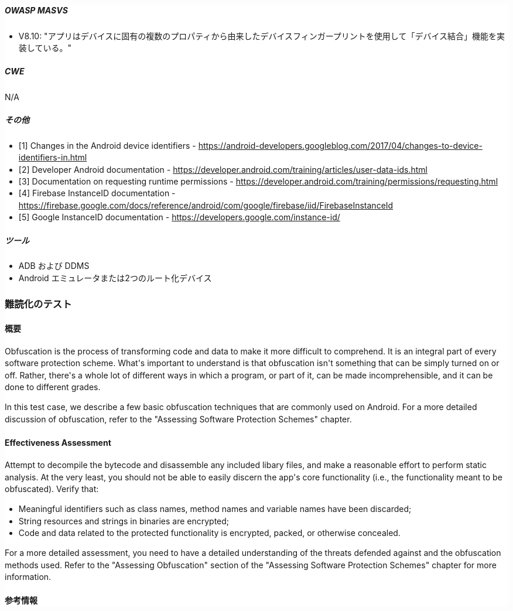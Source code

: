 ##### OWASP MASVS

- V8.10: "アプリはデバイスに固有の複数のプロパティから由来したデバイスフィンガープリントを使用して「デバイス結合」機能を実装している。"

##### CWE

N/A

##### その他
- [1] Changes in the Android device identifiers - https://android-developers.googleblog.com/2017/04/changes-to-device-identifiers-in.html
- [2] Developer Android documentation - https://developer.android.com/training/articles/user-data-ids.html
- [3] Documentation on requesting runtime permissions - https://developer.android.com/training/permissions/requesting.html
- [4] Firebase InstanceID documentation - https://firebase.google.com/docs/reference/android/com/google/firebase/iid/FirebaseInstanceId
- [5] Google InstanceID documentation - https://developers.google.com/instance-id/

##### ツール

* ADB および DDMS
* Android エミュレータまたは2つのルート化デバイス

### 難読化のテスト

#### 概要

Obfuscation is the process of transforming code and data to make it more difficult to comprehend. It is an integral part of every software protection scheme. What's important to understand is that obfuscation isn't something that can be simply turned on or off. Rather, there's a whole lot of different ways in which a program, or part of it, can be made incomprehensible, and it can be done to different grades.

In this test case, we describe a few basic obfuscation techniques that are commonly used on Android. For a more detailed discussion of obfuscation, refer to the "Assessing Software Protection Schemes" chapter.

#### Effectiveness Assessment

Attempt to decompile the bytecode and disassemble any included libary files, and make a reasonable effort to perform static analysis. At the very least, you should not be able to easily discern the app's core functionality (i.e., the functionality meant to be obfuscated). Verify that: 

- Meaningful identifiers such as class names, method names and variable names have been discarded;
- String resources and strings in binaries are encrypted;
- Code and data related to the protected functionality is encrypted, packed, or otherwise concealed.

For a more detailed assessment, you need to have a detailed understanding of the threats defended against and the obfuscation methods used. Refer to the "Assessing Obfuscation" section of the  "Assessing Software Protection Schemes" chapter for more information.

#### 参考情報
